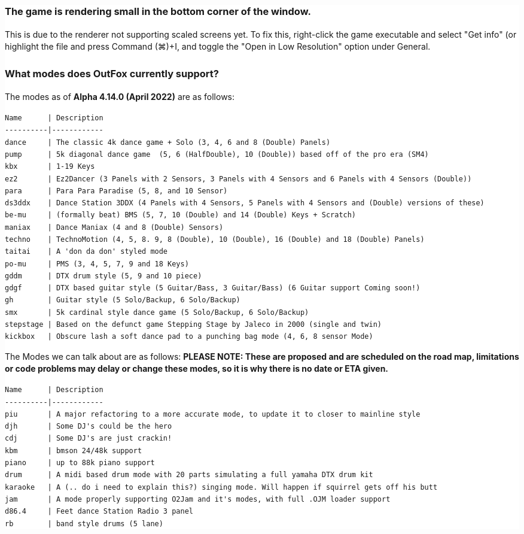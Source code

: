 ### The game is rendering small in the bottom corner of the window.

This is due to the renderer not supporting scaled screens yet. To fix this, right-click the game executable and select "Get info" (or highlight the file and press Command (⌘)+I, and toggle the "Open in Low Resolution" option under General.

### What modes does OutFox currently support?

The modes as of **Alpha 4.14.0 (April 2022)** are as follows:

```
Name      | Description
----------|------------
dance     | The classic 4k dance game + Solo (3, 4, 6 and 8 (Double) Panels)
pump      | 5k diagonal dance game  (5, 6 (HalfDouble), 10 (Double)) based off of the pro era (SM4)
kbx       | 1-19 Keys
ez2       | Ez2Dancer (3 Panels with 2 Sensors, 3 Panels with 4 Sensors and 6 Panels with 4 Sensors (Double))
para      | Para Para Paradise (5, 8, and 10 Sensor)
ds3ddx    | Dance Station 3DDX (4 Panels with 4 Sensors, 5 Panels with 4 Sensors and (Double) versions of these)
be-mu     | (formally beat) BMS (5, 7, 10 (Double) and 14 (Double) Keys + Scratch)
maniax    | Dance Maniax (4 and 8 (Double) Sensors)
techno    | TechnoMotion (4, 5, 8. 9, 8 (Double), 10 (Double), 16 (Double) and 18 (Double) Panels)
taitai    | A 'don da don' styled mode
po-mu     | PMS (3, 4, 5, 7, 9 and 18 Keys)
gddm      | DTX drum style (5, 9 and 10 piece)
gdgf      | DTX based guitar style (5 Guitar/Bass, 3 Guitar/Bass) (6 Guitar support Coming soon!)
gh        | Guitar style (5 Solo/Backup, 6 Solo/Backup)
smx       | 5k cardinal style dance game (5 Solo/Backup, 6 Solo/Backup)
stepstage | Based on the defunct game Stepping Stage by Jaleco in 2000 (single and twin)
kickbox   | Obscure lash a soft dance pad to a punching bag mode (4, 6, 8 sensor Mode)

```

The Modes we can talk about are as follows: 
**PLEASE NOTE: These are proposed and are scheduled on the road map, limitations or code problems may delay or change these modes, so it is why there is no date or ETA given.**

```
Name      | Description
----------|------------
piu       | A major refactoring to a more accurate mode, to update it to closer to mainline style
djh       | Some DJ's could be the hero
cdj       | Some DJ's are just crackin!
kbm       | bmson 24/48k support
piano     | up to 88k piano support
drum      | A midi based drum mode with 20 parts simulating a full yamaha DTX drum kit
karaoke   | A (.. do i need to explain this?) singing mode. Will happen if squirrel gets off his butt
jam       | A mode properly supporting O2Jam and it's modes, with full .OJM loader support
d86.4     | Feet dance Station Radio 3 panel
rb        | band style drums (5 lane)
```
